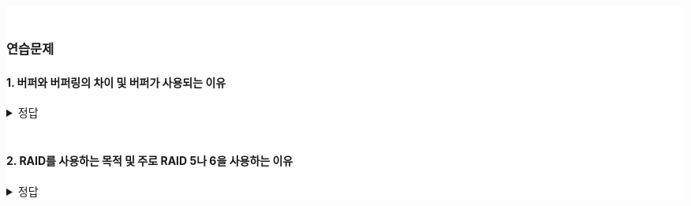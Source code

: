 <br>

### 연습문제
#### 1. 버퍼와 버퍼링의 차이 및 버퍼가 사용되는 이유

<details><summary>정답</summary></details>

<br>

#### 2. RAID를 사용하는 목적 및 주로 RAID 5나 6을 사용하는 이유

<details><summary>정답</summary></details>


